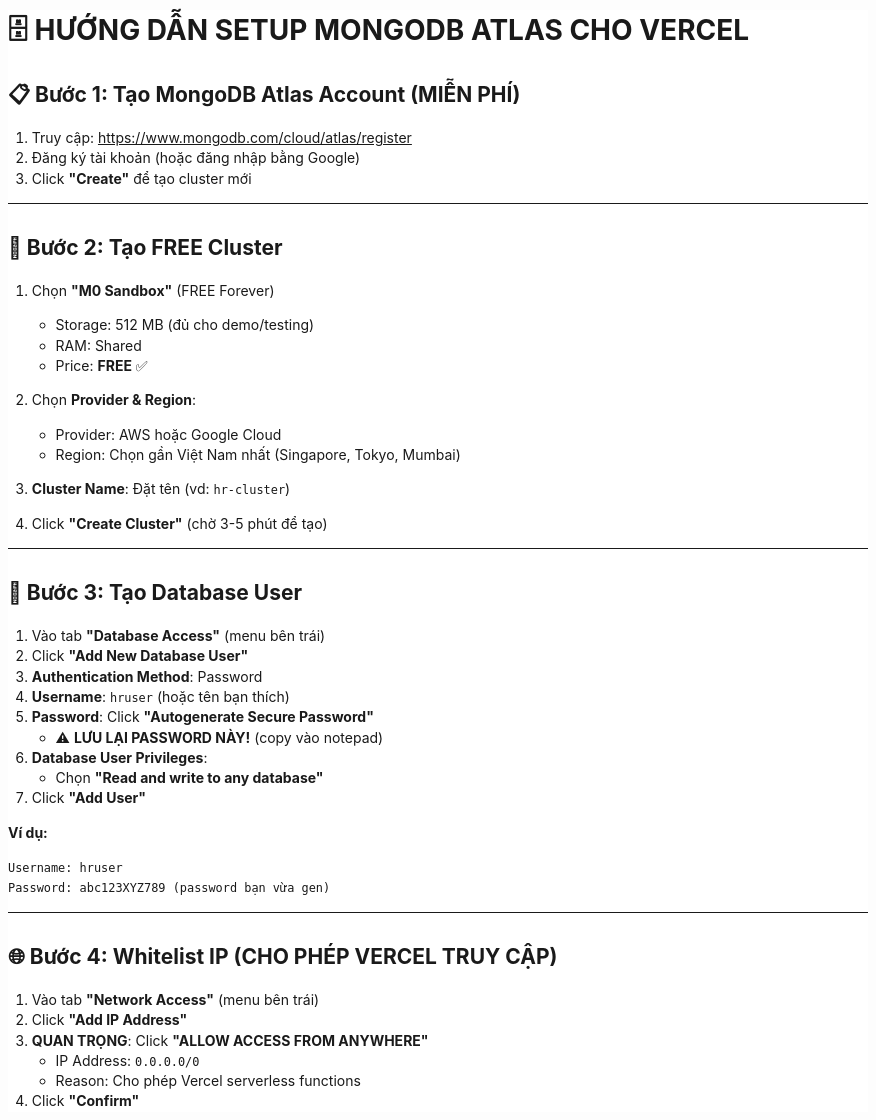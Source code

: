 # 🗄️ HƯỚNG DẪN SETUP MONGODB ATLAS CHO VERCEL

## 📋 Bước 1: Tạo MongoDB Atlas Account (MIỄN PHÍ)

1. Truy cập: https://www.mongodb.com/cloud/atlas/register
2. Đăng ký tài khoản (hoặc đăng nhập bằng Google)
3. Click **"Create"** để tạo cluster mới

---

## 🌟 Bước 2: Tạo FREE Cluster

1. Chọn **"M0 Sandbox"** (FREE Forever)
   - Storage: 512 MB (đủ cho demo/testing)
   - RAM: Shared
   - Price: **FREE** ✅

2. Chọn **Provider & Region**:
   - Provider: AWS hoặc Google Cloud
   - Region: Chọn gần Việt Nam nhất (Singapore, Tokyo, Mumbai)

3. **Cluster Name**: Đặt tên (vd: `hr-cluster`)

4. Click **"Create Cluster"** (chờ 3-5 phút để tạo)

---

## 🔐 Bước 3: Tạo Database User

1. Vào tab **"Database Access"** (menu bên trái)
2. Click **"Add New Database User"**
3. **Authentication Method**: Password
4. **Username**: `hruser` (hoặc tên bạn thích)
5. **Password**: Click **"Autogenerate Secure Password"** 
   - ⚠️ **LƯU LẠI PASSWORD NÀY!** (copy vào notepad)
6. **Database User Privileges**: 
   - Chọn **"Read and write to any database"**
7. Click **"Add User"**

**Ví dụ:**
```
Username: hruser
Password: abc123XYZ789 (password bạn vừa gen)
```

---

## 🌐 Bước 4: Whitelist IP (CHO PHÉP VERCEL TRUY CẬP)

1. Vào tab **"Network Access"** (menu bên trái)
2. Click **"Add IP Address"**
3. **QUAN TRỌNG**: Click **"ALLOW ACCESS FROM ANYWHERE"**
   - IP Address: `0.0.0.0/0`
   - Reason: Cho phép Vercel serverless functions
4. Click **"Confirm"**
